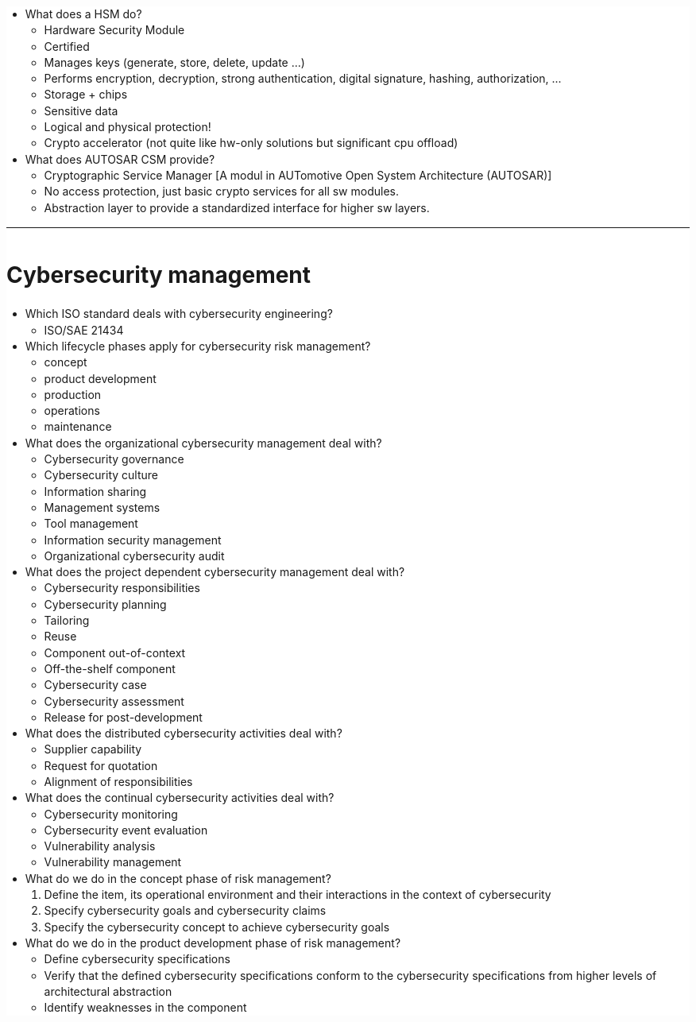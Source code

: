 - What does a HSM do?
    - Hardware Security Module
    - Certified
    - Manages keys (generate, store, delete, update …)
    - Performs encryption, decryption, strong authentication, digital signature, hashing, authorization, ...
    - Storage + chips
    - Sensitive data
    - Logical and physical protection!
    - Crypto accelerator (not quite like hw-only solutions but significant cpu offload)
- What does AUTOSAR CSM provide?
    - Cryptographic Service Manager [A modul in AUTomotive Open System Architecture (AUTOSAR)]
    - No access protection, just basic crypto services for all sw modules.
    - Abstraction layer to provide a standardized interface for higher sw layers.

---

# Cybersecurity management
- Which ISO standard deals with cybersecurity engineering?
	- ISO/SAE 21434
- Which lifecycle phases apply for cybersecurity risk management?
	- concept
	- product development
	- production
	- operations
	- maintenance
- What does the organizational cybersecurity management deal with?
	- Cybersecurity governance
	- Cybersecurity culture
	- Information sharing
	- Management systems
	- Tool management
	- Information security management
	- Organizational cybersecurity audit
- What does the project dependent cybersecurity management deal with?
	- Cybersecurity responsibilities
	- Cybersecurity planning
	- Tailoring
	- Reuse
	- Component out-of-context
	- Off-the-shelf component
	- Cybersecurity case
	- Cybersecurity assessment
	- Release for post-development
- What does the distributed cybersecurity activities deal with?
	- Supplier capability
	- Request for quotation
	- Alignment of responsibilities
- What does the continual cybersecurity activities deal with?
	- Cybersecurity monitoring
	- Cybersecurity event evaluation
	- Vulnerability analysis
	- Vulnerability management
- What do we do in the concept phase of risk management?
	1. Define the item, its operational environment and their interactions in the context of cybersecurity
	2. Specify cybersecurity goals and cybersecurity claims
	3. Specify the cybersecurity concept to achieve cybersecurity goals
- What do we do in the product development phase of risk management?
	- Define cybersecurity specifications
	- Verify that the defined cybersecurity specifications conform to the cybersecurity specifications from higher levels of architectural abstraction
	- Identify weaknesses in the component